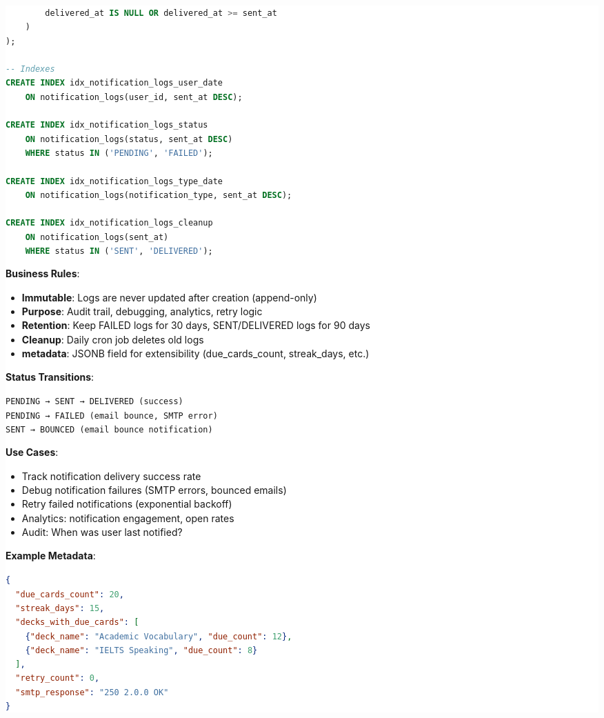 ```sql
        delivered_at IS NULL OR delivered_at >= sent_at
    )
);

-- Indexes
CREATE INDEX idx_notification_logs_user_date
    ON notification_logs(user_id, sent_at DESC);

CREATE INDEX idx_notification_logs_status
    ON notification_logs(status, sent_at DESC)
    WHERE status IN ('PENDING', 'FAILED');

CREATE INDEX idx_notification_logs_type_date
    ON notification_logs(notification_type, sent_at DESC);

CREATE INDEX idx_notification_logs_cleanup
    ON notification_logs(sent_at)
    WHERE status IN ('SENT', 'DELIVERED');
```

**Business Rules**:
- **Immutable**: Logs are never updated after creation (append-only)
- **Purpose**: Audit trail, debugging, analytics, retry logic
- **Retention**: Keep FAILED logs for 30 days, SENT/DELIVERED logs for 90 days
- **Cleanup**: Daily cron job deletes old logs
- **metadata**: JSONB field for extensibility (due_cards_count, streak_days, etc.)

**Status Transitions**:
```
PENDING → SENT → DELIVERED (success)
PENDING → FAILED (email bounce, SMTP error)
SENT → BOUNCED (email bounce notification)
```

**Use Cases**:
- Track notification delivery success rate
- Debug notification failures (SMTP errors, bounced emails)
- Retry failed notifications (exponential backoff)
- Analytics: notification engagement, open rates
- Audit: When was user last notified?

**Example Metadata**:
```json
{
  "due_cards_count": 20,
  "streak_days": 15,
  "decks_with_due_cards": [
    {"deck_name": "Academic Vocabulary", "due_count": 12},
    {"deck_name": "IELTS Speaking", "due_count": 8}
  ],
  "retry_count": 0,
  "smtp_response": "250 2.0.0 OK"
}
```

